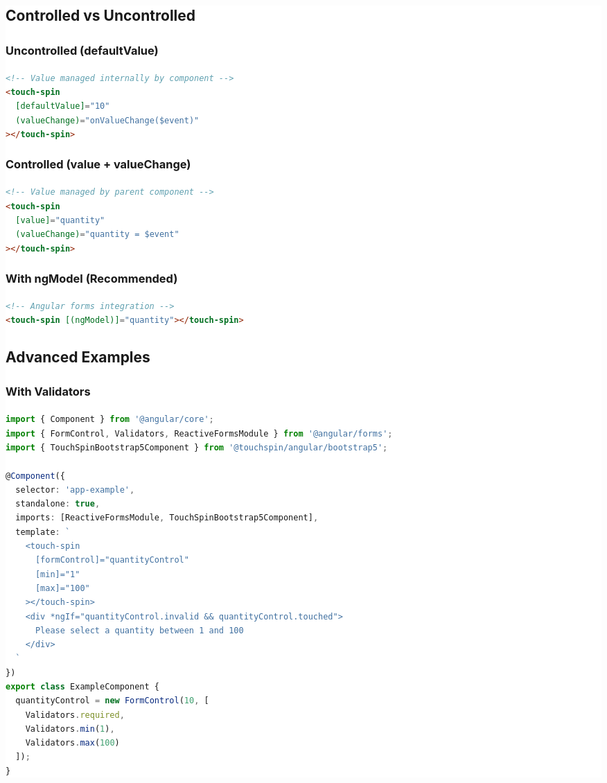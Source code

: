 ## Controlled vs Uncontrolled

### Uncontrolled (defaultValue)

```html
<!-- Value managed internally by component -->
<touch-spin
  [defaultValue]="10"
  (valueChange)="onValueChange($event)"
></touch-spin>
```

### Controlled (value + valueChange)

```html
<!-- Value managed by parent component -->
<touch-spin
  [value]="quantity"
  (valueChange)="quantity = $event"
></touch-spin>
```

### With ngModel (Recommended)

```html
<!-- Angular forms integration -->
<touch-spin [(ngModel)]="quantity"></touch-spin>
```

## Advanced Examples

### With Validators

```typescript
import { Component } from '@angular/core';
import { FormControl, Validators, ReactiveFormsModule } from '@angular/forms';
import { TouchSpinBootstrap5Component } from '@touchspin/angular/bootstrap5';

@Component({
  selector: 'app-example',
  standalone: true,
  imports: [ReactiveFormsModule, TouchSpinBootstrap5Component],
  template: `
    <touch-spin
      [formControl]="quantityControl"
      [min]="1"
      [max]="100"
    ></touch-spin>
    <div *ngIf="quantityControl.invalid && quantityControl.touched">
      Please select a quantity between 1 and 100
    </div>
  `
})
export class ExampleComponent {
  quantityControl = new FormControl(10, [
    Validators.required,
    Validators.min(1),
    Validators.max(100)
  ]);
}
```
